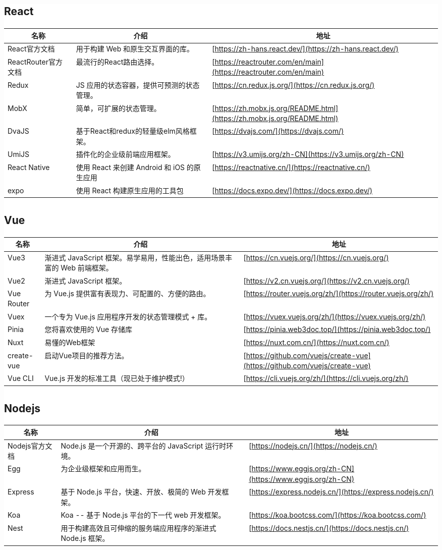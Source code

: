 
## React

| 名称 | 介绍 | 地址 |
| --- | --- | --- |
| React官方文档 | 用于构建 Web 和原生交互界面的库。 | [https://zh-hans.react.dev/](https://zh-hans.react.dev/) |
| ReactRouter官方文档 | 最流行的React路由选择。 | [https://reactrouter.com/en/main](https://reactrouter.com/en/main) |
| Redux | JS 应用的状态容器，提供可预测的状态管理。 | [https://cn.redux.js.org/](https://cn.redux.js.org/) |
| MobX | 简单，可扩展的状态管理。 | [https://zh.mobx.js.org/README.html](https://zh.mobx.js.org/README.html) |
| DvaJS | 基于React和redux的轻量级elm风格框架。 | [https://dvajs.com/](https://dvajs.com/) |
| UmiJS | 插件化的企业级前端应用框架。 | [https://v3.umijs.org/zh-CN](https://v3.umijs.org/zh-CN) |
| React Native | 使用 React 来创建 Android 和 iOS 的原生应用 | [https://reactnative.cn/](https://reactnative.cn/) |
| expo | 使用 React 构建原生应用的工具包 | [https://docs.expo.dev/](https://docs.expo.dev/) |

## Vue

| 名称 | 介绍 | 地址 |
| --- | --- | --- |
| Vue3 | 渐进式 JavaScript 框架。易学易用，性能出色，适用场景丰富的 Web 前端框架。 | [https://cn.vuejs.org/](https://cn.vuejs.org/) |
| Vue2 | 渐进式 JavaScript 框架。 | [https://v2.cn.vuejs.org/](https://v2.cn.vuejs.org/) |
| Vue Router | 为 Vue.js 提供富有表现力、可配置的、方便的路由。 | [https://router.vuejs.org/zh/](https://router.vuejs.org/zh/) |
| Vuex | 一个专为 Vue.js 应用程序开发的状态管理模式 + 库。 | [https://vuex.vuejs.org/zh/](https://vuex.vuejs.org/zh/) |
| Pinia | 您将喜欢使用的 Vue 存储库 | [https://pinia.web3doc.top/](https://pinia.web3doc.top/) |
| Nuxt | 易懂的Web框架 | [https://nuxt.com.cn/](https://nuxt.com.cn/) |
| create-vue | 启动Vue项目的推荐方法。 | [https://github.com/vuejs/create-vue](https://github.com/vuejs/create-vue) |
| Vue CLI | Vue.js 开发的标准工具（现已处于维护模式!） | [https://cli.vuejs.org/zh/](https://cli.vuejs.org/zh/) |

## Nodejs

| 名称 | 介绍 | 地址 |
| --- | --- | --- |
| Nodejs官方文档 | Node.js 是一个开源的、跨平台的 JavaScript 运行时环境。 | [https://nodejs.cn/](https://nodejs.cn/) |
| Egg | 为企业级框架和应用而生。 | [https://www.eggjs.org/zh-CN](https://www.eggjs.org/zh-CN) |
| Express | 基于 Node.js 平台，快速、开放、极简的 Web 开发框架。 | [https://express.nodejs.cn/](https://express.nodejs.cn/) |
| Koa | Koa -- 基于 Node.js 平台的下一代 web 开发框架。 | [https://koa.bootcss.com/](https://koa.bootcss.com/) |
| Nest | 用于构建高效且可伸缩的服务端应用程序的渐进式 Node.js 框架。 | [https://docs.nestjs.cn/](https://docs.nestjs.cn/) |
